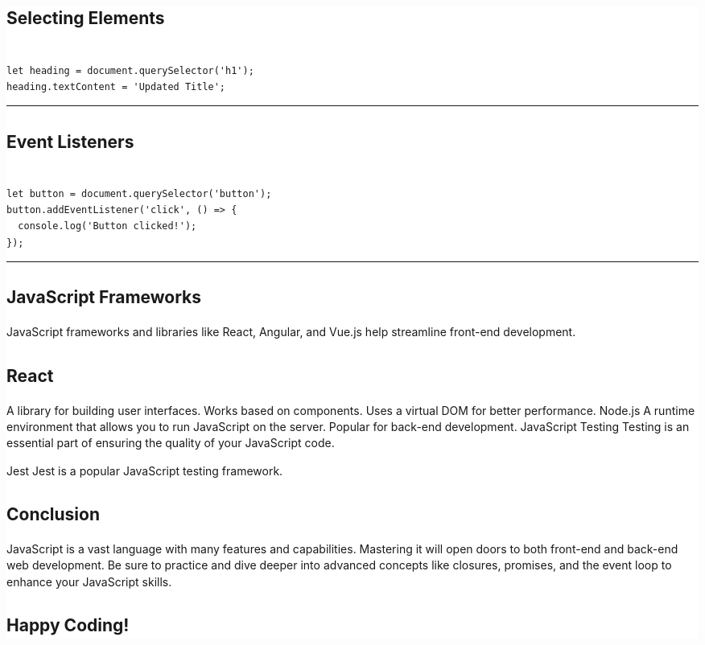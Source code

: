 ## Selecting Elements

```

let heading = document.querySelector('h1');
heading.textContent = 'Updated Title';

```
---
## Event Listeners


```

let button = document.querySelector('button');
button.addEventListener('click', () => {
  console.log('Button clicked!');
});

```
---
## JavaScript Frameworks
JavaScript frameworks and libraries like React, Angular, and Vue.js help streamline front-end development.

## React
A library for building user interfaces.
Works based on components.
Uses a virtual DOM for better performance.
Node.js
A runtime environment that allows you to run JavaScript on the server.
Popular for back-end development.
JavaScript Testing
Testing is an essential part of ensuring the quality of your JavaScript code.

Jest
Jest is a popular JavaScript testing framework.



## Conclusion
JavaScript is a vast language with many features and capabilities. Mastering it will open doors to both front-end and back-end web development. Be sure to practice and dive deeper into advanced concepts like closures, promises, and the event loop to enhance your JavaScript skills.

## Happy Coding!